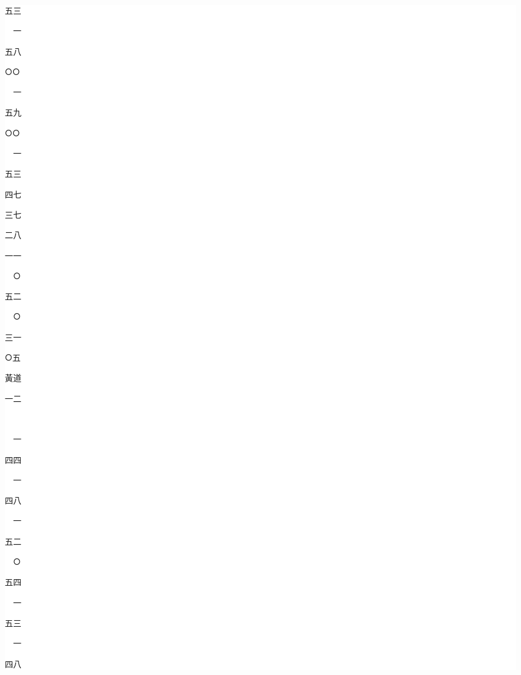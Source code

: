五三

　一

五八

○○

　一

五九

○○

　一

五三

四七

三七

二八

一一

　○

五二

　○

三一

○五

黃道

一二

&nbsp;

　一

四四

　一

四八

　一

五二

　○

五四

　一

五三

　一

四八
